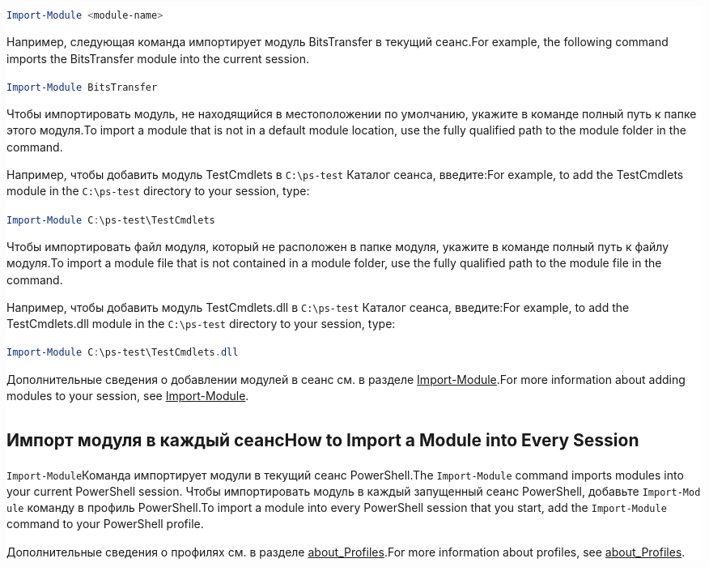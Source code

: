 ```powershell
Import-Module <module-name>
```

<span data-ttu-id="567d1-180">Например, следующая команда импортирует модуль BitsTransfer в текущий сеанс.</span><span class="sxs-lookup"><span data-stu-id="567d1-180">For example, the following command imports the BitsTransfer module into the current session.</span></span>

```powershell
Import-Module BitsTransfer
```

<span data-ttu-id="567d1-181">Чтобы импортировать модуль, не находящийся в местоположении по умолчанию, укажите в команде полный путь к папке этого модуля.</span><span class="sxs-lookup"><span data-stu-id="567d1-181">To import a module that is not in a default module location, use the fully qualified path to the module folder in the command.</span></span>

<span data-ttu-id="567d1-182">Например, чтобы добавить модуль TestCmdlets в `C:\ps-test` Каталог сеанса, введите:</span><span class="sxs-lookup"><span data-stu-id="567d1-182">For example, to add the TestCmdlets module in the `C:\ps-test` directory to your session, type:</span></span>

```powershell
Import-Module C:\ps-test\TestCmdlets
```

<span data-ttu-id="567d1-183">Чтобы импортировать файл модуля, который не расположен в папке модуля, укажите в команде полный путь к файлу модуля.</span><span class="sxs-lookup"><span data-stu-id="567d1-183">To import a module file that is not contained in a module folder, use the fully qualified path to the module file in the command.</span></span>

<span data-ttu-id="567d1-184">Например, чтобы добавить модуль TestCmdlets.dll в `C:\ps-test` Каталог сеанса, введите:</span><span class="sxs-lookup"><span data-stu-id="567d1-184">For example, to add the TestCmdlets.dll module in the `C:\ps-test` directory to your session, type:</span></span>

```powershell
Import-Module C:\ps-test\TestCmdlets.dll
```

<span data-ttu-id="567d1-185">Дополнительные сведения о добавлении модулей в сеанс см. в разделе [Import-Module](xref:Microsoft.PowerShell.Core.Import-Module).</span><span class="sxs-lookup"><span data-stu-id="567d1-185">For more information about adding modules to your session, see [Import-Module](xref:Microsoft.PowerShell.Core.Import-Module).</span></span>

## <a name="how-to-import-a-module-into-every-session"></a><span data-ttu-id="567d1-186">Импорт модуля в каждый сеанс</span><span class="sxs-lookup"><span data-stu-id="567d1-186">How to Import a Module into Every Session</span></span>

<span data-ttu-id="567d1-187">`Import-Module`Команда импортирует модули в текущий сеанс PowerShell.</span><span class="sxs-lookup"><span data-stu-id="567d1-187">The `Import-Module` command imports modules into your current PowerShell session.</span></span> <span data-ttu-id="567d1-188">Чтобы импортировать модуль в каждый запущенный сеанс PowerShell, добавьте `Import-Module` команду в профиль PowerShell.</span><span class="sxs-lookup"><span data-stu-id="567d1-188">To import a module into every PowerShell session that you start, add the `Import-Module` command to your PowerShell profile.</span></span>

<span data-ttu-id="567d1-189">Дополнительные сведения о профилях см. в разделе [about_Profiles](about_Profiles.md).</span><span class="sxs-lookup"><span data-stu-id="567d1-189">For more information about profiles, see [about_Profiles](about_Profiles.md).</span></span>
